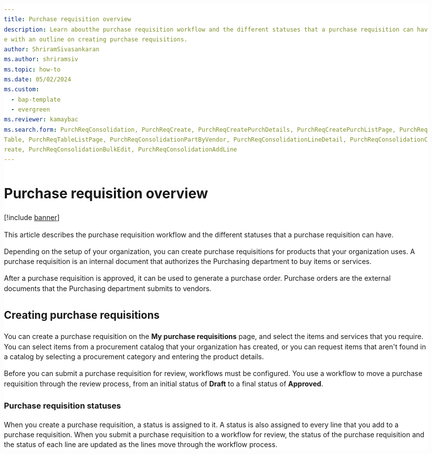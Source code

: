 ```yaml
---
title: Purchase requisition overview
description: Learn aboutthe purchase requisition workflow and the different statuses that a purchase requisition can have with an outline on creating purchase requisitions.
author: ShriramSivasankaran
ms.author: shriramsiv
ms.topic: how-to
ms.date: 05/02/2024
ms.custom: 
  - bap-template
  - evergreen
ms.reviewer: kamaybac
ms.search.form: PurchReqConsolidation, PurchReqCreate, PurchReqCreatePurchDetails, PurchReqCreatePurchListPage, PurchReqTable, PurchReqTableListPage, PurchReqConsolidationPartByVendor, PurchReqConsolidationLineDetail, PurchReqConsolidationCreate, PurchReqConsolidationBulkEdit, PurchReqConsolidationAddLine
---
```


# Purchase requisition overview

[!include [banner](../includes/banner.md)]

This article describes the purchase requisition workflow and the different statuses that a purchase requisition can have.

Depending on the setup of your organization, you can create purchase requisitions for products that your organization uses. A purchase requisition is an internal document that authorizes the Purchasing department to buy items or services.  

After a purchase requisition is approved, it can be used to generate a purchase order. Purchase orders are the external documents that the Purchasing department submits to vendors.

## Creating purchase requisitions

You can create a purchase requisition on the **My purchase requisitions** page, and select the items and services that you require. You can select items from a procurement catalog that your organization has created, or you can request items that aren't found in a catalog by selecting a procurement category and entering the product details.  

Before you can submit a purchase requisition for review, workflows must be configured. You use a workflow to move a purchase requisition through the review process, from an initial status of **Draft** to a final status of **Approved**.

### Purchase requisition statuses

When you create a purchase requisition, a status is assigned to it. A status is also assigned to every line that you add to a purchase requisition. When you submit a purchase requisition to a workflow for review, the status of the purchase requisition and the status of each line are updated as the lines move through the workflow process.  
